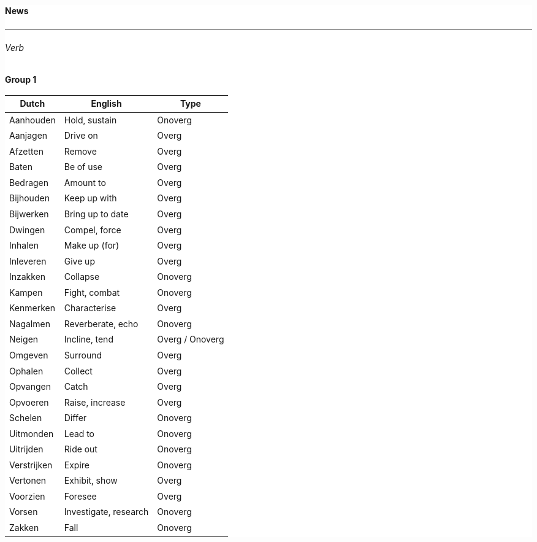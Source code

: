 #### News

------

###### Verb

**Group 1** 

| Dutch       | English               | Type            |
| ----------- | --------------------- | --------------- |
| Aanhouden   | Hold, sustain         | Onoverg         |
| Aanjagen    | Drive on              | Overg           |
| Afzetten    | Remove                | Overg           |
| Baten       | Be of use             | Overg           |
| Bedragen    | Amount to             | Overg           |
| Bijhouden   | Keep up with          | Overg           |
| Bijwerken   | Bring up to date      | Overg           |
| Dwingen     | Compel, force         | Overg           |
| Inhalen     | Make up (for)         | Overg           |
| Inleveren   | Give up               | Overg           |
| Inzakken    | Collapse              | Onoverg         |
| Kampen      | Fight, combat         | Onoverg         |
| Kenmerken   | Characterise          | Overg           |
| Nagalmen    | Reverberate, echo     | Onoverg         |
| Neigen      | Incline, tend         | Overg / Onoverg |
| Omgeven     | Surround              | Overg           |
| Ophalen     | Collect               | Overg           |
| Opvangen    | Catch                 | Overg           |
| Opvoeren    | Raise, increase       | Overg           |
| Schelen     | Differ                | Onoverg         |
| Uitmonden   | Lead to               | Onoverg         |
| Uitrijden   | Ride out              | Onoverg         |
| Verstrijken | Expire                | Onoverg         |
| Vertonen    | Exhibit, show         | Overg           |
| Voorzien    | Foresee               | Overg           |
| Vorsen      | Investigate, research | Onoverg         |
| Zakken      | Fall                  | Onoverg         |
